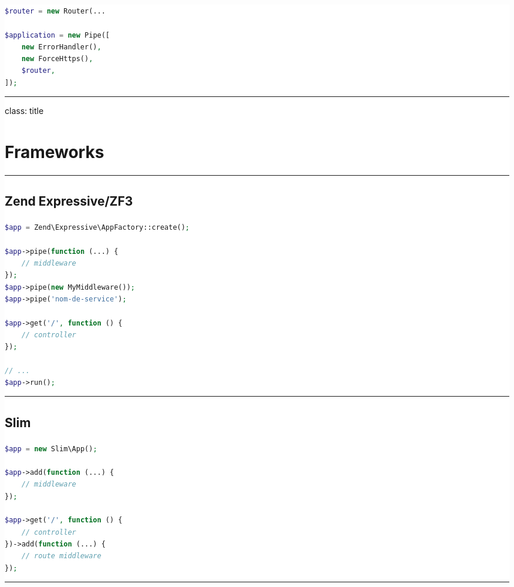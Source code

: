 
```php
$router = new Router(...

$application = new Pipe([
    new ErrorHandler(),
    new ForceHttps(),
    $router,
]);
```

---
class: title

# Frameworks

---

## Zend Expressive/ZF3

```php
$app = Zend\Expressive\AppFactory::create();

$app->pipe(function (...) {
    // middleware
});
$app->pipe(new MyMiddleware());
$app->pipe('nom-de-service');

$app->get('/', function () {
    // controller
});

// ...
$app->run();
```

---

## Slim

```php
$app = new Slim\App();

$app->add(function (...) {
	// middleware
});

$app->get('/', function () {
	// controller
})->add(function (...) {
    // route middleware
});
```

---